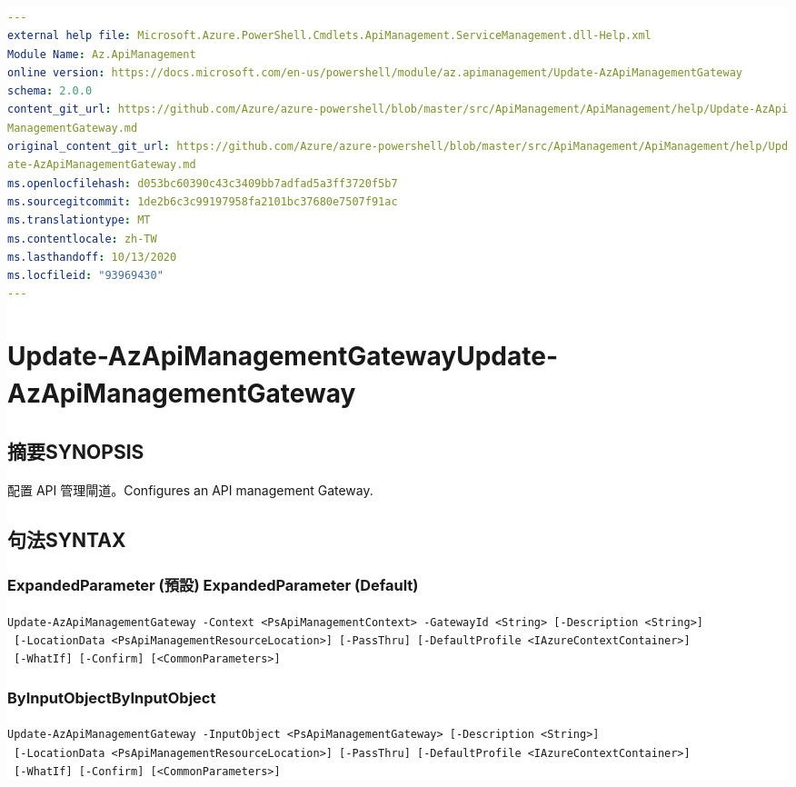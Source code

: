 ```yaml
---
external help file: Microsoft.Azure.PowerShell.Cmdlets.ApiManagement.ServiceManagement.dll-Help.xml
Module Name: Az.ApiManagement
online version: https://docs.microsoft.com/en-us/powershell/module/az.apimanagement/Update-AzApiManagementGateway
schema: 2.0.0
content_git_url: https://github.com/Azure/azure-powershell/blob/master/src/ApiManagement/ApiManagement/help/Update-AzApiManagementGateway.md
original_content_git_url: https://github.com/Azure/azure-powershell/blob/master/src/ApiManagement/ApiManagement/help/Update-AzApiManagementGateway.md
ms.openlocfilehash: d053bc60390c43c3409bb7adfad5a3ff3720f5b7
ms.sourcegitcommit: 1de2b6c3c99197958fa2101bc37680e7507f91ac
ms.translationtype: MT
ms.contentlocale: zh-TW
ms.lasthandoff: 10/13/2020
ms.locfileid: "93969430"
---
```

# <span data-ttu-id="df223-101">Update-AzApiManagementGateway</span><span class="sxs-lookup"><span data-stu-id="df223-101">Update-AzApiManagementGateway</span></span>

## <span data-ttu-id="df223-102">摘要</span><span class="sxs-lookup"><span data-stu-id="df223-102">SYNOPSIS</span></span>
<span data-ttu-id="df223-103">配置 API 管理閘道。</span><span class="sxs-lookup"><span data-stu-id="df223-103">Configures an API management Gateway.</span></span>

## <span data-ttu-id="df223-104">句法</span><span class="sxs-lookup"><span data-stu-id="df223-104">SYNTAX</span></span>

### <span data-ttu-id="df223-105">ExpandedParameter (預設) </span><span class="sxs-lookup"><span data-stu-id="df223-105">ExpandedParameter (Default)</span></span>
```
Update-AzApiManagementGateway -Context <PsApiManagementContext> -GatewayId <String> [-Description <String>]
 [-LocationData <PsApiManagementResourceLocation>] [-PassThru] [-DefaultProfile <IAzureContextContainer>]
 [-WhatIf] [-Confirm] [<CommonParameters>]
```

### <span data-ttu-id="df223-106">ByInputObject</span><span class="sxs-lookup"><span data-stu-id="df223-106">ByInputObject</span></span>
```
Update-AzApiManagementGateway -InputObject <PsApiManagementGateway> [-Description <String>]
 [-LocationData <PsApiManagementResourceLocation>] [-PassThru] [-DefaultProfile <IAzureContextContainer>]
 [-WhatIf] [-Confirm] [<CommonParameters>]
```
